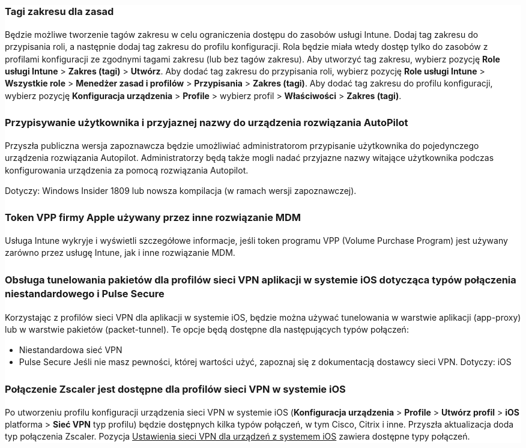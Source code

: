 ### <a name="scope-tags-for-policies---1081974-eeready--"></a>Tagi zakresu dla zasad 

Będzie możliwe tworzenie tagów zakresu w celu ograniczenia dostępu do zasobów usługi Intune. Dodaj tag zakresu do przypisania roli, a następnie dodaj tag zakresu do profilu konfiguracji. Rola będzie miała wtedy dostęp tylko do zasobów z profilami konfiguracji ze zgodnymi tagami zakresu (lub bez tagów zakresu).
Aby utworzyć tag zakresu, wybierz pozycję **Role usługi Intune** > **Zakres (tagi)** > **Utwórz**.
Aby dodać tag zakresu do przypisania roli, wybierz pozycję **Role usługi Intune** > **Wszystkie role** > **Menedżer zasad i profilów** > **Przypisania** > **Zakres (tagi)**.
Aby dodać tag zakresu do profilu konfiguracji, wybierz pozycję **Konfiguracja urządzenia** > **Profile** > wybierz profil > **Właściwości** > **Zakres (tagi)**.

### <a name="assign-a-user-and-friendly-name-to-an-autopilot-device---1346521---"></a>Przypisywanie użytkownika i przyjaznej nazwy do urządzenia rozwiązania AutoPilot 
Przyszła publiczna wersja zapoznawcza będzie umożliwiać administratorom przypisanie użytkownika do pojedynczego urządzenia rozwiązania Autopilot.  Administratorzy będą także mogli nadać przyjazne nazwy witające użytkownika podczas konfigurowania urządzenia za pomocą rozwiązania Autopilot.

Dotyczy: Windows Insider 1809 lub nowsza kompilacja (w ramach wersji zapoznawczej).

### <a name="apple-vpp-token-used-by-another-mdm----1488946---"></a>Token VPP firmy Apple używany przez inne rozwiązanie MDM 
Usługa Intune wykryje i wyświetli szczegółowe informacje, jeśli token programu VPP (Volume Purchase Program) jest używany zarówno przez usługę Intune, jak i inne rozwiązanie MDM.

### <a name="packet-tunnel-support-for-ios-per-app-vpn-profiles-for-custom-and-pulse-secure-connection-types----1520957---"></a>Obsługa tunelowania pakietów dla profilów sieci VPN aplikacji w systemie iOS dotycząca typów połączenia niestandardowego i Pulse Secure 
Korzystając z profilów sieci VPN dla aplikacji w systemie iOS, będzie można używać tunelowania w warstwie aplikacji (app-proxy) lub w warstwie pakietów (packet-tunnel). Te opcje będą dostępne dla następujących typów połączeń:
- Niestandardowa sieć VPN
- Pulse Secure Jeśli nie masz pewności, której wartości użyć, zapoznaj się z dokumentacją dostawcy sieci VPN.
Dotyczy: iOS

### <a name="zscaler-is-an-available-connection-for-vpn-profiles-on-ios----1769858-eeready---"></a>Połączenie Zscaler jest dostępne dla profilów sieci VPN w systemie iOS 
Po utworzeniu profilu konfiguracji urządzenia sieci VPN w systemie iOS (**Konfiguracja urządzenia** > **Profile** > **Utwórz profil** > **iOS** platforma > **Sieć VPN** typ profilu) będzie dostępnych kilka typów połączeń, w tym Cisco, Citrix i inne. Przyszła aktualizacja doda typ połączenia Zscaler. 
Pozycja [Ustawienia sieci VPN dla urządzeń z systemem iOS](vpn-settings-ios.md) zawiera dostępne typy połączeń.
